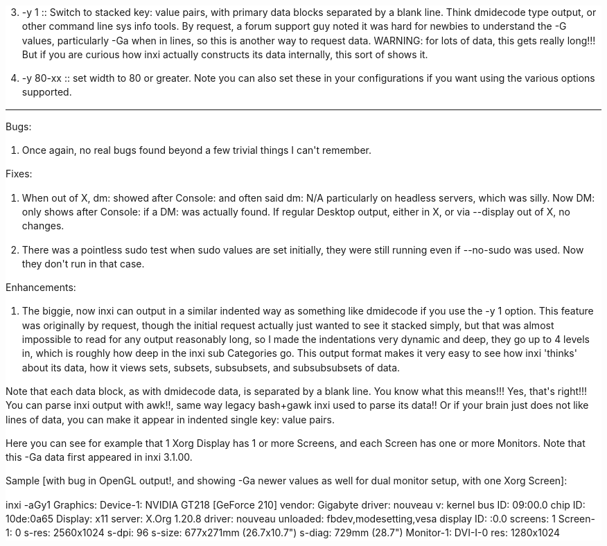 3. -y 1 :: Switch to stacked key: value pairs, with primary data blocks separated
by a blank line. Think dmidecode type output, or other command line sys info tools.
By request, a forum support guy noted it was hard for newbies to understand the
-G values, particularly -Ga when in lines, so this is another way to request
data. WARNING: for lots of data, this gets really long!!! But if you are curious
how inxi actually constructs its data internally, this sort of shows it.

4. -y 80-xx :: set width to 80 or greater. Note you can also set these in
your configurations if you want using the various options supported.

-----------------------------------

Bugs:
1. Once again, no real bugs found beyond a few trivial things I can't remember.

Fixes:
1. When out of X, dm: showed after Console: and often said dm: N/A particularly
on headless servers, which was silly. Now DM: only shows after Console: if
a DM: was actually found. If regular Desktop output, either in X, or via
--display out of X, no changes.

2. There was a pointless sudo test when sudo values are set initially, they
were still running even if --no-sudo was used. Now they don't run in that case.

Enhancements:
1. The biggie, now inxi can output in a similar indented way as something like
dmidecode if you use the -y 1 option. This feature was originally by request,
though the initial request actually just wanted to see it stacked simply,
but that was almost impossible to read for any output reasonably long, so
I made the indentations very dynamic and deep, they go up to 4 levels in,
which is roughly how deep in the inxi sub Categories go. This output format
makes it very easy to see how inxi 'thinks' about its data, how it views
sets, subsets, subsubsets, and subsubsubsets of data.

Note that each data block, as with dmidecode data, is separated by a blank
line. You know what this means!!! Yes, that's right!!! You can parse inxi
output with awk!!, same way legacy bash+gawk inxi used to parse its data!!
Or if your brain just does not like lines of data, you can make it appear in
indented single key: value pairs.

Here you can see for example that 1 Xorg Display has 1 or more Screens,
and each Screen has one or more Monitors. Note that this -Ga data first
appeared in inxi 3.1.00.

Sample [with bug in OpenGL output!, and showing -Ga newer values as well
for dual monitor setup, with one Xorg Screen]:

inxi -aGy1
Graphics:
  Device-1: NVIDIA GT218 [GeForce 210]
    vendor: Gigabyte
    driver: nouveau
    v: kernel
    bus ID: 09:00.0
    chip ID: 10de:0a65
  Display: x11
    server: X.Org 1.20.8
    driver: nouveau
    unloaded: fbdev,modesetting,vesa
    display ID: :0.0
    screens: 1
    Screen-1: 0
      s-res: 2560x1024
      s-dpi: 96
      s-size: 677x271mm (26.7x10.7")
      s-diag: 729mm (28.7")
      Monitor-1: DVI-I-0
        res: 1280x1024